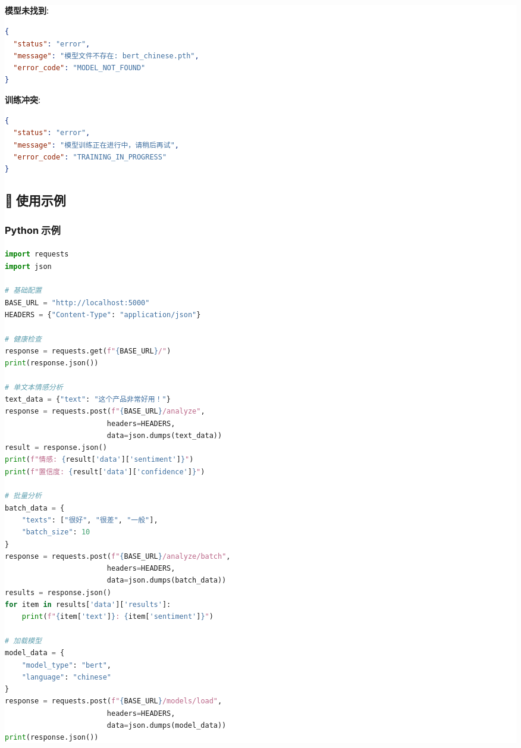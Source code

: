 **模型未找到**:
```json
{
  "status": "error",
  "message": "模型文件不存在: bert_chinese.pth",
  "error_code": "MODEL_NOT_FOUND"
}
```

**训练冲突**:
```json
{
  "status": "error",
  "message": "模型训练正在进行中，请稍后再试",
  "error_code": "TRAINING_IN_PROGRESS"
}
```

## 🔧 使用示例

### Python 示例

```python
import requests
import json

# 基础配置
BASE_URL = "http://localhost:5000"
HEADERS = {"Content-Type": "application/json"}

# 健康检查
response = requests.get(f"{BASE_URL}/")
print(response.json())

# 单文本情感分析
text_data = {"text": "这个产品非常好用！"}
response = requests.post(f"{BASE_URL}/analyze", 
                        headers=HEADERS, 
                        data=json.dumps(text_data))
result = response.json()
print(f"情感: {result['data']['sentiment']}")
print(f"置信度: {result['data']['confidence']}")

# 批量分析
batch_data = {
    "texts": ["很好", "很差", "一般"],
    "batch_size": 10
}
response = requests.post(f"{BASE_URL}/analyze/batch", 
                        headers=HEADERS, 
                        data=json.dumps(batch_data))
results = response.json()
for item in results['data']['results']:
    print(f"{item['text']}: {item['sentiment']}")

# 加载模型
model_data = {
    "model_type": "bert",
    "language": "chinese"
}
response = requests.post(f"{BASE_URL}/models/load", 
                        headers=HEADERS, 
                        data=json.dumps(model_data))
print(response.json())

```
